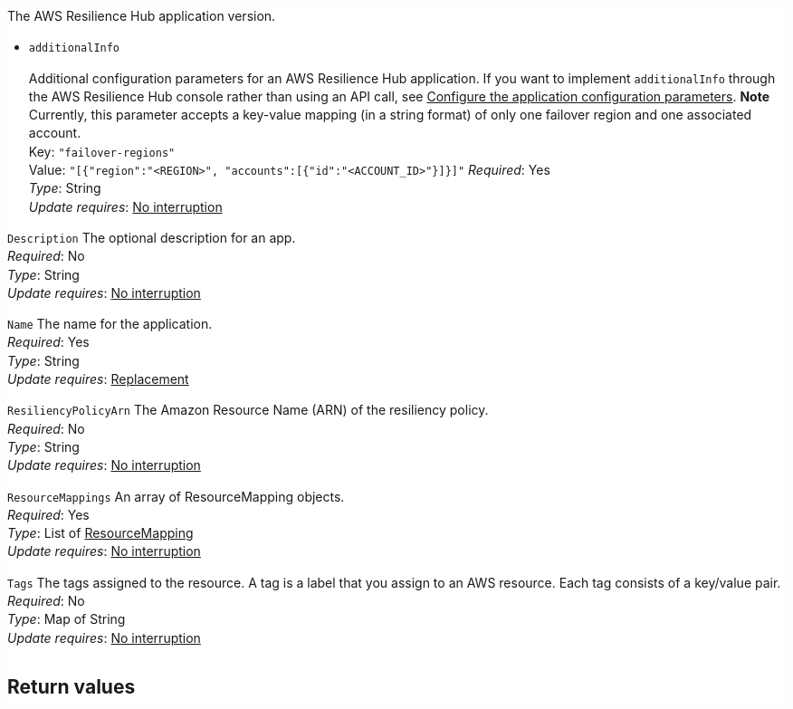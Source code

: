   The AWS Resilience Hub application version\.

- `additionalInfo`

  Additional configuration parameters for an AWS Resilience Hub application\. If you want to implement `additionalInfo` through the AWS Resilience Hub console rather than using an API call, see [Configure the application configuration parameters](https://docs.aws.amazon.com/resilience-hub/latest/userguide/app-config-param.html)\.
  **Note**  
  Currently, this parameter accepts a key\-value mapping \(in a string format\) of only one failover region and one associated account\.  
  Key: `"failover-regions"`  
  Value: `"[{"region":"<REGION>", "accounts":[{"id":"<ACCOUNT_ID>"}]}]"`
  _Required_: Yes  
  _Type_: String  
  _Update requires_: [No interruption](https://docs.aws.amazon.com/AWSCloudFormation/latest/UserGuide/using-cfn-updating-stacks-update-behaviors.html#update-no-interrupt)

`Description` <a name="cfn-resiliencehub-app-description"></a>
The optional description for an app\.  
_Required_: No  
_Type_: String  
_Update requires_: [No interruption](https://docs.aws.amazon.com/AWSCloudFormation/latest/UserGuide/using-cfn-updating-stacks-update-behaviors.html#update-no-interrupt)

`Name` <a name="cfn-resiliencehub-app-name"></a>
The name for the application\.  
_Required_: Yes  
_Type_: String  
_Update requires_: [Replacement](https://docs.aws.amazon.com/AWSCloudFormation/latest/UserGuide/using-cfn-updating-stacks-update-behaviors.html#update-replacement)

`ResiliencyPolicyArn` <a name="cfn-resiliencehub-app-resiliencypolicyarn"></a>
The Amazon Resource Name \(ARN\) of the resiliency policy\.  
_Required_: No  
_Type_: String  
_Update requires_: [No interruption](https://docs.aws.amazon.com/AWSCloudFormation/latest/UserGuide/using-cfn-updating-stacks-update-behaviors.html#update-no-interrupt)

`ResourceMappings` <a name="cfn-resiliencehub-app-resourcemappings"></a>
An array of ResourceMapping objects\.  
_Required_: Yes  
_Type_: List of [ResourceMapping](aws-properties-resiliencehub-app-resourcemapping.md)  
_Update requires_: [No interruption](https://docs.aws.amazon.com/AWSCloudFormation/latest/UserGuide/using-cfn-updating-stacks-update-behaviors.html#update-no-interrupt)

`Tags` <a name="cfn-resiliencehub-app-tags"></a>
The tags assigned to the resource\. A tag is a label that you assign to an AWS resource\. Each tag consists of a key/value pair\.  
_Required_: No  
_Type_: Map of String  
_Update requires_: [No interruption](https://docs.aws.amazon.com/AWSCloudFormation/latest/UserGuide/using-cfn-updating-stacks-update-behaviors.html#update-no-interrupt)

## Return values<a name="aws-resource-resiliencehub-app-return-values"></a>
